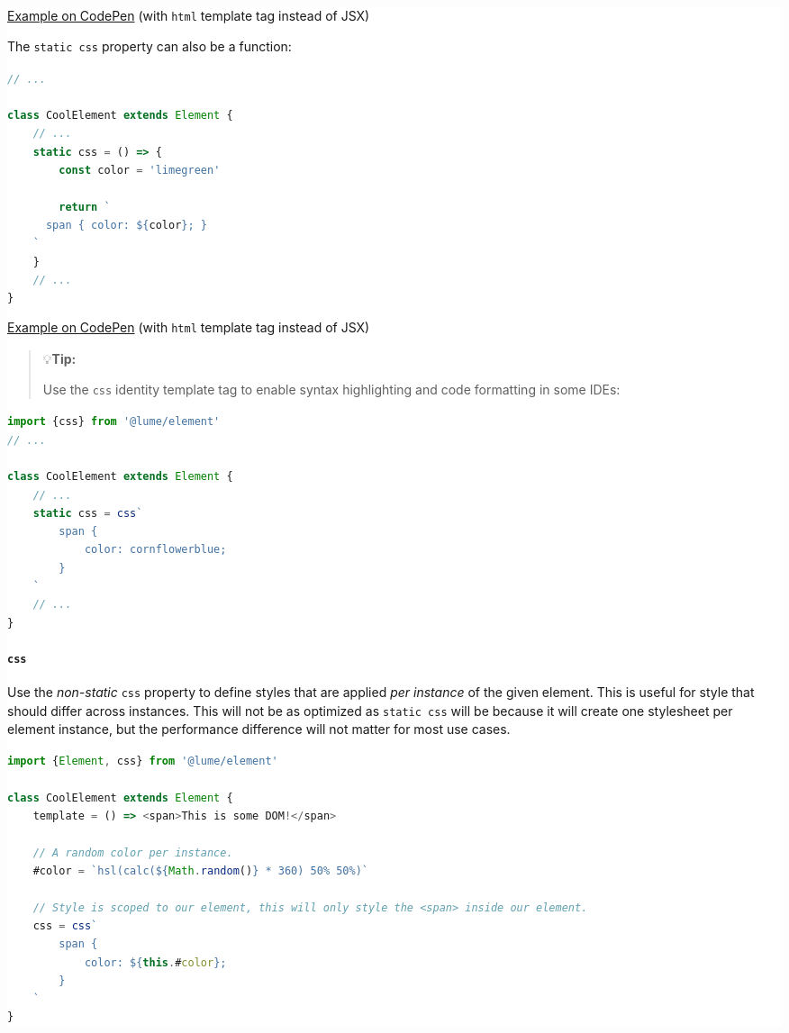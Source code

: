 [Example on CodePen](https://codepen.io/trusktr/pen/OJeKBKP) (with `html` template tag instead of JSX)

The `static css` property can also be a function:

```js
// ...

class CoolElement extends Element {
	// ...
	static css = () => {
		const color = 'limegreen'

		return `
      span { color: ${color}; }
    `
	}
	// ...
}
```

[Example on CodePen](https://codepen.io/trusktr/pen/GRbVwzj) (with `html` template tag instead of JSX)

> :bulb:**Tip:**
>
> Use the `css` identity template tag to enable syntax highlighting and code formatting in some IDEs:

```js
import {css} from '@lume/element'
// ...

class CoolElement extends Element {
	// ...
	static css = css`
		span {
			color: cornflowerblue;
		}
	`
	// ...
}
```

#### `css`

Use the _non-static_ `css` property to define styles that are applied _per
instance_ of the given element. This is useful for style that should differ
across instances. This will not be as optimized as `static css` will be because
it will create one stylesheet per element instance, but the performance
difference will not matter for most use cases.

```js
import {Element, css} from '@lume/element'

class CoolElement extends Element {
	template = () => <span>This is some DOM!</span>

	// A random color per instance.
	#color = `hsl(calc(${Math.random()} * 360) 50% 50%)`

	// Style is scoped to our element, this will only style the <span> inside our element.
	css = css`
		span {
			color: ${this.#color};
		}
	`
}
```